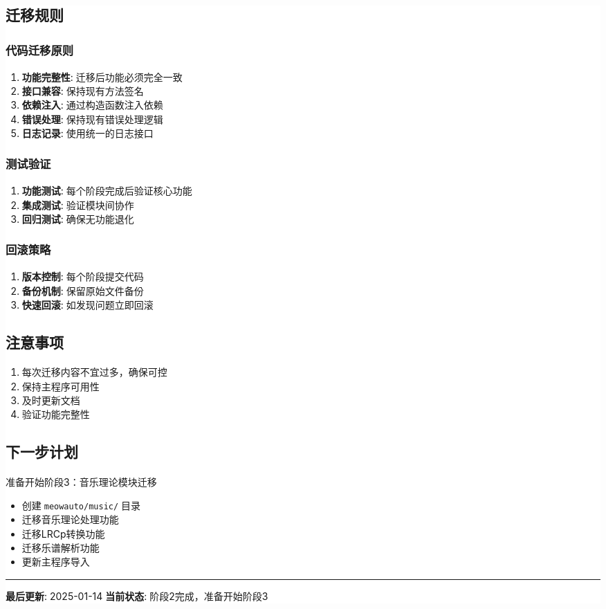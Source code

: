 ## 迁移规则

### 代码迁移原则
1. **功能完整性**: 迁移后功能必须完全一致
2. **接口兼容**: 保持现有方法签名
3. **依赖注入**: 通过构造函数注入依赖
4. **错误处理**: 保持现有错误处理逻辑
5. **日志记录**: 使用统一的日志接口

### 测试验证
1. **功能测试**: 每个阶段完成后验证核心功能
2. **集成测试**: 验证模块间协作
3. **回归测试**: 确保无功能退化

### 回滚策略
1. **版本控制**: 每个阶段提交代码
2. **备份机制**: 保留原始文件备份
3. **快速回滚**: 如发现问题立即回滚

## 注意事项
1. 每次迁移内容不宜过多，确保可控
2. 保持主程序可用性
3. 及时更新文档
4. 验证功能完整性

## 下一步计划

准备开始阶段3：音乐理论模块迁移
- 创建 `meowauto/music/` 目录
- 迁移音乐理论处理功能
- 迁移LRCp转换功能
- 迁移乐谱解析功能
- 更新主程序导入

---

**最后更新**: 2025-01-14
**当前状态**: 阶段2完成，准备开始阶段3 